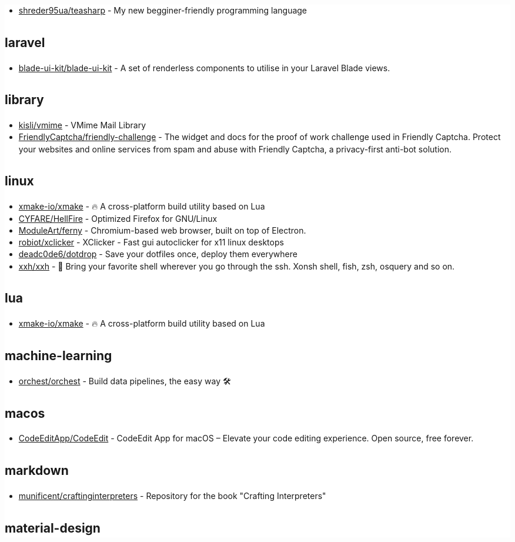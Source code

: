 - [shreder95ua/teasharp](https://github.com/shreder95ua/teasharp) - My new begginer-friendly programming language

## laravel 

- [blade-ui-kit/blade-ui-kit](https://github.com/blade-ui-kit/blade-ui-kit) - A set of renderless components to utilise in your Laravel Blade views.

## library 

- [kisli/vmime](https://github.com/kisli/vmime) - VMime Mail Library
- [FriendlyCaptcha/friendly-challenge](https://github.com/FriendlyCaptcha/friendly-challenge) - The widget and docs for the proof of work challenge used in Friendly Captcha. Protect your websites and online services from spam and abuse with Friendly Captcha, a privacy-first anti-bot solution.

## linux 

- [xmake-io/xmake](https://github.com/xmake-io/xmake) - 🔥 A cross-platform build utility based on Lua
- [CYFARE/HellFire](https://github.com/CYFARE/HellFire) - Optimized Firefox for GNU/Linux
- [ModuleArt/ferny](https://github.com/ModuleArt/ferny) - Chromium-based web browser, built on top of Electron.
- [robiot/xclicker](https://github.com/robiot/xclicker) - XClicker - Fast gui autoclicker for x11 linux desktops
- [deadc0de6/dotdrop](https://github.com/deadc0de6/dotdrop) - Save your dotfiles once, deploy them everywhere
- [xxh/xxh](https://github.com/xxh/xxh) - 🚀 Bring your favorite shell wherever you go through the ssh. Xonsh shell, fish, zsh, osquery and so on.

## lua 

- [xmake-io/xmake](https://github.com/xmake-io/xmake) - 🔥 A cross-platform build utility based on Lua

## machine-learning 

- [orchest/orchest](https://github.com/orchest/orchest) - Build data pipelines, the easy way 🛠️

## macos 

- [CodeEditApp/CodeEdit](https://github.com/CodeEditApp/CodeEdit) - CodeEdit App for macOS – Elevate your code editing experience. Open source, free forever.

## markdown 

- [munificent/craftinginterpreters](https://github.com/munificent/craftinginterpreters) - Repository for the book "Crafting Interpreters"

## material-design 
